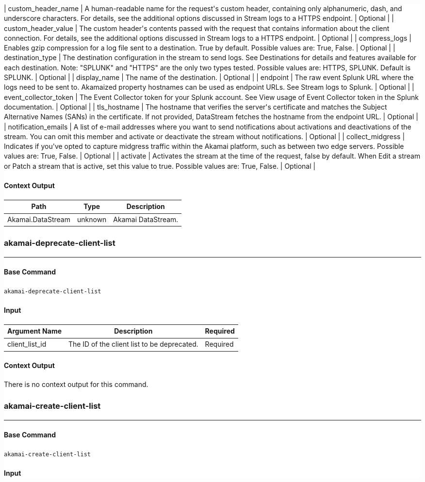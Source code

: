 | custom_header_name | A human-readable name for the request's custom header, containing only alphanumeric, dash, and underscore characters. For details, see the additional options discussed in Stream logs to a HTTPS endpoint. | Optional |
| custom_header_value | The custom header's contents passed with the request that contains information about the client connection. For details, see the additional options discussed in Stream logs to a HTTPS endpoint. | Optional |
| compress_logs | Enables gzip compression for a log file sent to a destination. True by default. Possible values are: True, False. | Optional |
| destination_type | The destination configuration in the stream to send logs. See Destinations for details and features available for each destination. Note: "SPLUNK" and "HTTPS" are the only two types tested. Possible values are: HTTPS, SPLUNK. Default is SPLUNK. | Optional |
| display_name | The name of the destination. | Optional |
| endpoint | The raw event Splunk URL where the logs need to be sent to. Akamaized property hostnames can be used as endpoint URLs. See Stream logs to Splunk. | Optional |
| event_collector_token | The Event Collector token for your Splunk account. See View usage of Event Collector token in the Splunk documentation. | Optional |
| tls_hostname | The hostname that verifies the server's certificate and matches the Subject Alternative Names (SANs) in the certificate. If not provided, DataStream fetches the hostname from the endpoint URL. | Optional |
| notification_emails | A list of e-mail addresses where you want to send notifications about activations and deactivations of the stream. You can omit this member and activate or deactivate the stream without notifications. | Optional |
| collect_midgress | Indicates if you've opted to capture midgress traffic within the Akamai platform, such as between two edge servers. Possible values are: True, False. | Optional |
| activate | Activates the stream at the time of the request, false by default. When Edit a stream or Patch a stream that is active, set this value to true. Possible values are: True, False. | Optional |

#### Context Output

| **Path** | **Type** | **Description** |
| --- | --- | --- |
| Akamai.DataStream | unknown | Akamai DataStream. |

### akamai-deprecate-client-list

***

#### Base Command

`akamai-deprecate-client-list`

#### Input

| **Argument Name** | **Description** | **Required** |
| --- | --- | --- |
| client_list_id | The ID of the client list to be deprecated. | Required |

#### Context Output

There is no context output for this command.

### akamai-create-client-list

***

#### Base Command

`akamai-create-client-list`

#### Input
